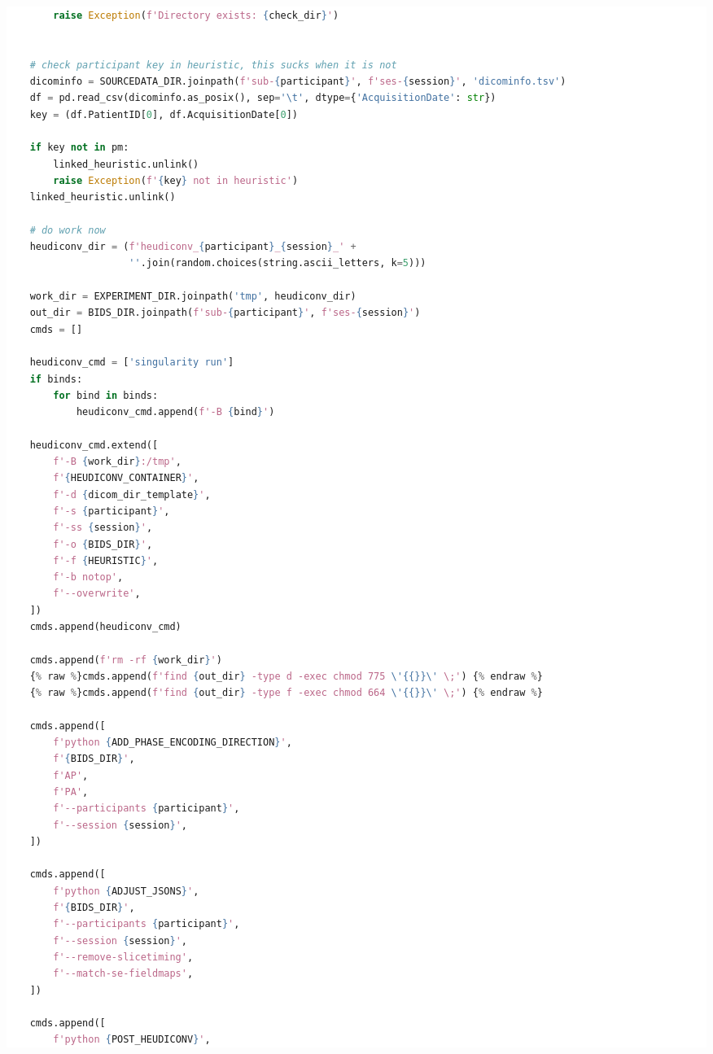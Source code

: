 ```python
        raise Exception(f'Directory exists: {check_dir}')
    

    # check participant key in heuristic, this sucks when it is not
    dicominfo = SOURCEDATA_DIR.joinpath(f'sub-{participant}', f'ses-{session}', 'dicominfo.tsv')
    df = pd.read_csv(dicominfo.as_posix(), sep='\t', dtype={'AcquisitionDate': str})
    key = (df.PatientID[0], df.AcquisitionDate[0])

    if key not in pm:
        linked_heuristic.unlink()
        raise Exception(f'{key} not in heuristic')
    linked_heuristic.unlink()

    # do work now
    heudiconv_dir = (f'heudiconv_{participant}_{session}_' + 
                     ''.join(random.choices(string.ascii_letters, k=5)))
    
    work_dir = EXPERIMENT_DIR.joinpath('tmp', heudiconv_dir)
    out_dir = BIDS_DIR.joinpath(f'sub-{participant}', f'ses-{session}')
    cmds = []
    
    heudiconv_cmd = ['singularity run']
    if binds:
        for bind in binds:
            heudiconv_cmd.append(f'-B {bind}')
    
    heudiconv_cmd.extend([
        f'-B {work_dir}:/tmp',
        f'{HEUDICONV_CONTAINER}',
        f'-d {dicom_dir_template}',
        f'-s {participant}',
        f'-ss {session}',
        f'-o {BIDS_DIR}',
        f'-f {HEURISTIC}',
        f'-b notop',
        f'--overwrite',
    ])
    cmds.append(heudiconv_cmd)
    
    cmds.append(f'rm -rf {work_dir}')
    {% raw %}cmds.append(f'find {out_dir} -type d -exec chmod 775 \'{{}}\' \;') {% endraw %}
    {% raw %}cmds.append(f'find {out_dir} -type f -exec chmod 664 \'{{}}\' \;') {% endraw %}

    cmds.append([
        f'python {ADD_PHASE_ENCODING_DIRECTION}',
        f'{BIDS_DIR}',
        f'AP',
        f'PA',
        f'--participants {participant}',
        f'--session {session}',
    ])

    cmds.append([
        f'python {ADJUST_JSONS}',
        f'{BIDS_DIR}',
        f'--participants {participant}',
        f'--session {session}',
        f'--remove-slicetiming',
        f'--match-se-fieldmaps',
    ])
    
    cmds.append([
        f'python {POST_HEUDICONV}',
```